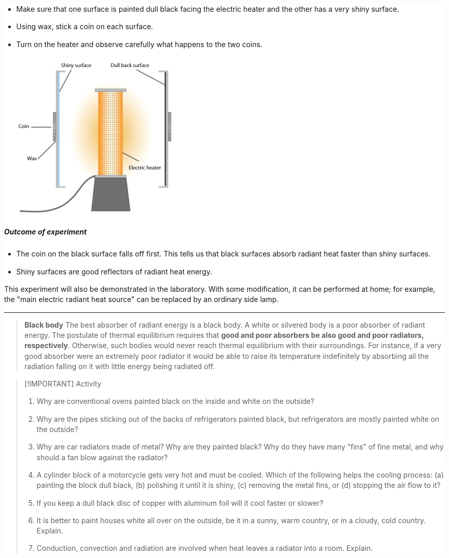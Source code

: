 *   Make sure that one surface is painted dull black facing the electric heater and the other has a very shiny surface.

*   Using wax, stick a coin on each surface.

*   Turn on the heater and observe carefully what happens to the two coins.

![Diagram of an experiment with an electric heater between two plates. One plate has a shiny surface facing the heater, the other has a dull black surface. A coin is attached to the back of each plate with wax.](./media/image40.png)

##### Outcome of experiment

*   The coin on the black surface falls off first. This tells us that black surfaces absorb radiant heat faster than shiny surfaces.

*   Shiny surfaces are good reflectors of radiant heat energy.

This experiment will also be demonstrated in the laboratory. With some modification, it can be performed at home; for example, the "main electric radiant heat source" can be replaced by an ordinary side lamp.

---

> **Black body**
> The best absorber of radiant energy is a black body. A white or silvered body is a poor absorber of radiant energy. The postulate of thermal equilibrium requires that **good and poor absorbers be also good and poor radiators, respectively**. Otherwise, such bodies would never reach thermal equilibrium with their surroundings. For instance, if a very good absorber were an extremely poor radiator it would be able to raise its temperature indefinitely by absorbing all the radiation falling on it with little energy being radiated off.

> [!IMPORTANT] Activity
>
> 1. Why are conventional ovens painted black on the inside and white on the outside?
>
> 2. Why are the pipes sticking out of the backs of refrigerators painted black, but refrigerators are mostly painted white on the outside?
>
> 3. Why are car radiators made of metal? Why are they painted black? Why do they have many "fins" of fine metal, and why should a fan blow against the radiator?
>
> 4. A cylinder block of a motorcycle gets very hot and must be cooled. Which of the following helps the cooling process: (a) painting the block dull black, (b) polishing it until it is shiny, (c\) removing the metal fins, or (d) stopping the air flow to it?
>
> 5. If you keep a dull black disc of copper with aluminum foil will it cool faster or slower?
>
> 6. It is better to paint houses white all over on the outside, be it in a sunny, warm country, or in a cloudy, cold country. Explain.
>
> 7. Conduction, convection and radiation are involved when heat leaves a radiator into a room. Explain.
>